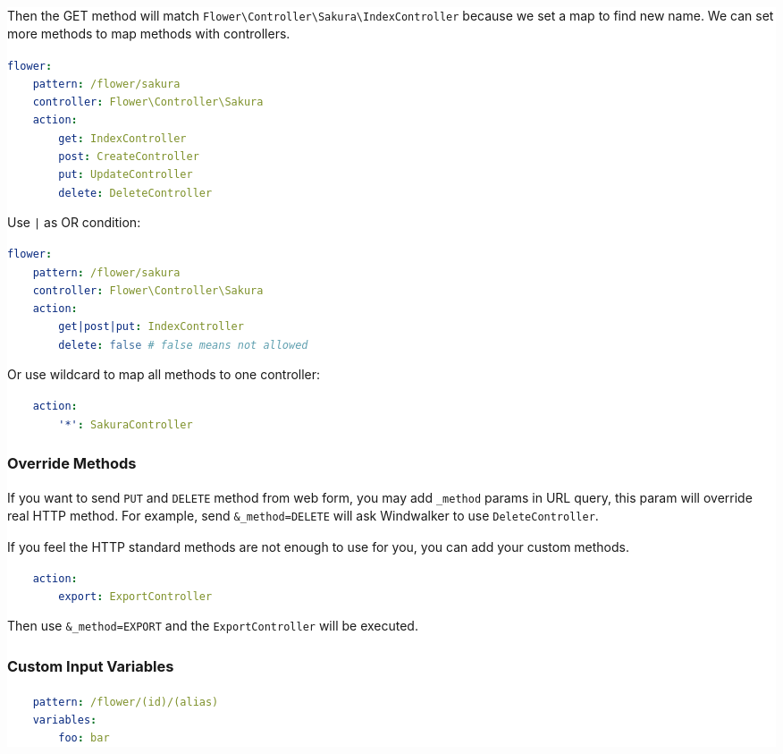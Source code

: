 Then the GET method will match `Flower\Controller\Sakura\IndexController` because we set a map to find new name. We can set more
methods to map methods with controllers.

```yaml
flower:
    pattern: /flower/sakura
    controller: Flower\Controller\Sakura
    action:
        get: IndexController
        post: CreateController
        put: UpdateController
        delete: DeleteController
```

Use `|` as OR condition:

```yaml
flower:
    pattern: /flower/sakura
    controller: Flower\Controller\Sakura
    action:
        get|post|put: IndexController
        delete: false # false means not allowed
```

Or use wildcard to map all methods to one controller:

```yaml
    action:
        '*': SakuraController
```

### Override Methods

If you want to send `PUT` and `DELETE` method from web form, you may add `_method` params in URL query, this param will override
real HTTP method. For example, send `&_method=DELETE` will ask Windwalker to use `DeleteController`.

If you feel the HTTP standard methods are not enough to use for you, you can add your custom methods.

```yaml
    action:
        export: ExportController
```

Then use `&_method=EXPORT` and the `ExportController` will be executed.

### Custom Input Variables

```yaml
    pattern: /flower/(id)/(alias)
    variables:
        foo: bar
```
